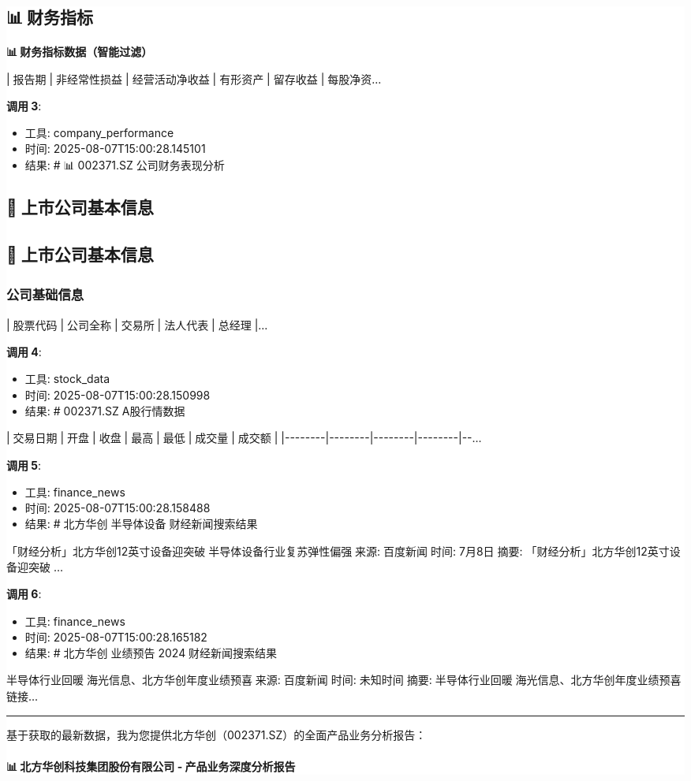 ## 📊 财务指标

**📊 财务指标数据（智能过滤）**

| 报告期 | 非经常性损益 | 经营活动净收益 | 有形资产 | 留存收益 | 每股净资...

**调用 3**:
- 工具: company_performance
- 时间: 2025-08-07T15:00:28.145101
- 结果: # 📊 002371.SZ 公司财务表现分析

## 🏢 上市公司基本信息

## 🏢 上市公司基本信息

### 公司基础信息

| 股票代码 | 公司全称 | 交易所 | 法人代表 | 总经理 |...

**调用 4**:
- 工具: stock_data
- 时间: 2025-08-07T15:00:28.150998
- 结果: # 002371.SZ A股行情数据

| 交易日期 | 开盘 | 收盘 | 最高 | 最低 | 成交量 | 成交额 |
|--------|--------|--------|--------|--...

**调用 5**:
- 工具: finance_news
- 时间: 2025-08-07T15:00:28.158488
- 结果: # 北方华创 半导体设备 财经新闻搜索结果

「财经分析」北方华创12英寸设备迎突破 半导体设备行业复苏弹性偏强
来源: 百度新闻  时间: 7月8日
摘要: 「财经分析」北方华创12英寸设备迎突破 ...

**调用 6**:
- 工具: finance_news
- 时间: 2025-08-07T15:00:28.165182
- 结果: # 北方华创 业绩预告 2024 财经新闻搜索结果

半导体行业回暖 海光信息、北方华创年度业绩预喜
来源: 百度新闻  时间: 未知时间
摘要: 半导体行业回暖 海光信息、北方华创年度业绩预喜
链接...

---


基于获取的最新数据，我为您提供北方华创（002371.SZ）的全面产品业务分析报告：

#### 📊 北方华创科技集团股份有限公司 - 产品业务深度分析报告
